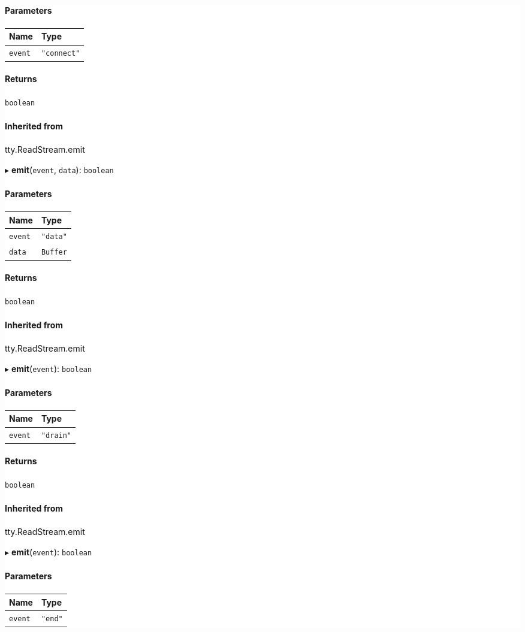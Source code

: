 #### Parameters

| Name | Type |
| :------ | :------ |
| `event` | ``"connect"`` |

#### Returns

`boolean`

#### Inherited from

tty.ReadStream.emit

▸ **emit**(`event`, `data`): `boolean`

#### Parameters

| Name | Type |
| :------ | :------ |
| `event` | ``"data"`` |
| `data` | `Buffer` |

#### Returns

`boolean`

#### Inherited from

tty.ReadStream.emit

▸ **emit**(`event`): `boolean`

#### Parameters

| Name | Type |
| :------ | :------ |
| `event` | ``"drain"`` |

#### Returns

`boolean`

#### Inherited from

tty.ReadStream.emit

▸ **emit**(`event`): `boolean`

#### Parameters

| Name | Type |
| :------ | :------ |
| `event` | ``"end"`` |
